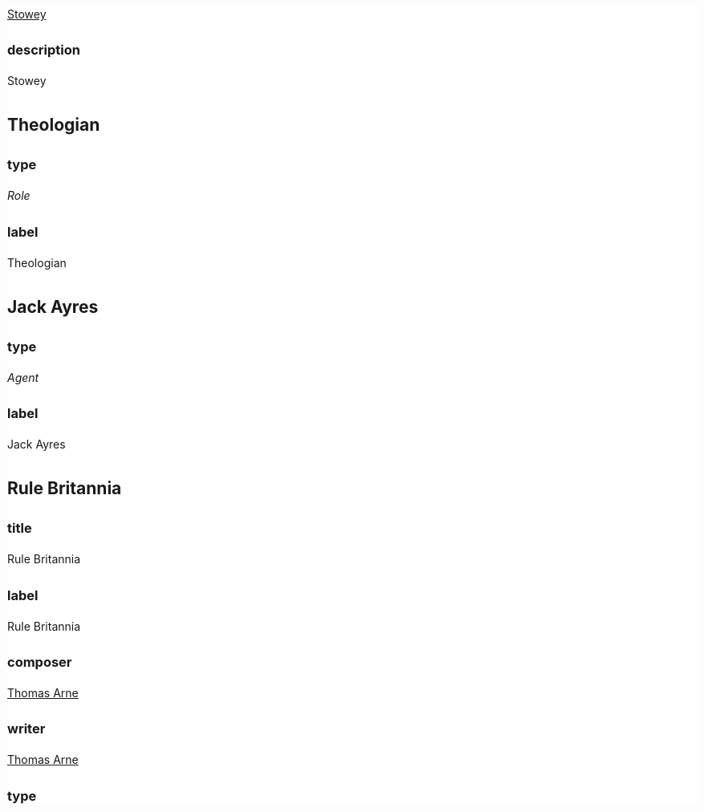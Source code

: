 
[Stowey](#Stowey)

### description


Stowey

## Theologian

### type


*Role*

### label


Theologian

## Jack Ayres

### type


*Agent*

### label


Jack Ayres

## Rule Britannia

### title


Rule Britannia

### label


Rule Britannia

### composer


[Thomas Arne](#Thomas-Arne)

### writer


[Thomas Arne](#Thomas-Arne)

### type
